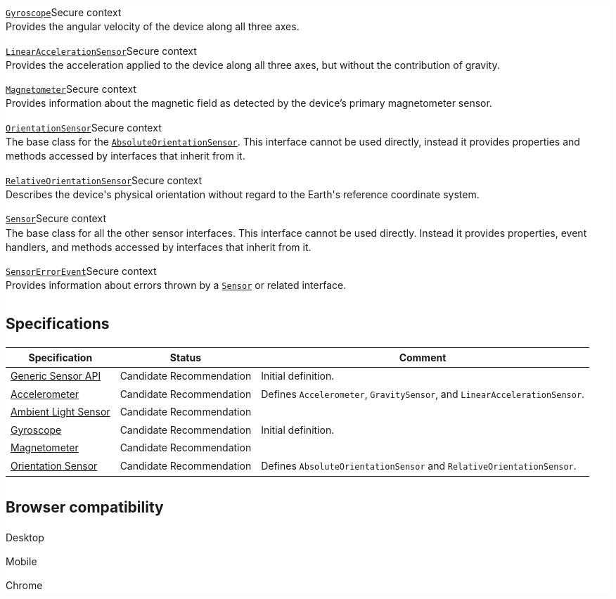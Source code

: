 [`Gyroscope`](gyroscope)<span class="notecard inline secure">Secure context</span>   
Provides the angular velocity of the device along all three axes.

 [`LinearAccelerationSensor`](linearaccelerationsensor)<span class="notecard inline secure">Secure context</span>   
Provides the acceleration applied to the device along all three axes, but without the contribution of gravity.

 [`Magnetometer`](magnetometer)<span class="notecard inline secure">Secure context</span>   
Provides information about the magnetic field as detected by the device’s primary magnetometer sensor.

 [`OrientationSensor`](orientationsensor)<span class="notecard inline secure">Secure context</span>   
The base class for the [`AbsoluteOrientationSensor`](absoluteorientationsensor). This interface cannot be used directly, instead it provides properties and methods accessed by interfaces that inherit from it.

 [`RelativeOrientationSensor`](relativeorientationsensor)<span class="notecard inline secure">Secure context</span>   
Describes the device's physical orientation without regard to the Earth's reference coordinate system.

 [`Sensor`](sensor)<span class="notecard inline secure">Secure context</span>   
The base class for all the other sensor interfaces. This interface cannot be used directly. Instead it provides properties, event handlers, and methods accessed by interfaces that inherit from it.

 [`SensorErrorEvent`](sensorerrorevent)<span class="notecard inline secure">Secure context</span>   
Provides information about errors thrown by a [`Sensor`](sensor) or related interface.

Specifications
--------------

<table><thead><tr class="header"><th>Specification</th><th>Status</th><th>Comment</th></tr></thead><tbody><tr class="odd"><td><a href="https://www.w3.org/TR/generic-sensor/">Generic Sensor API</a></td><td><span class="spec-cr">Candidate Recommendation</span></td><td>Initial definition.</td></tr><tr class="even"><td><a href="https://www.w3.org/TR/accelerometer/">Accelerometer</a></td><td><span class="spec-cr">Candidate Recommendation</span></td><td>Defines <code>Accelerometer</code>, <code>GravitySensor</code>, and <code>LinearAccelerationSensor</code>.</td></tr><tr class="odd"><td><a href="https://w3c.github.io/ambient-light/">Ambient Light Sensor</a></td><td><span class="spec-cr">Candidate Recommendation</span></td><td></td></tr><tr class="even"><td><a href="https://www.w3.org/TR/gyroscope/">Gyroscope</a></td><td><span class="spec-cr">Candidate Recommendation</span></td><td>Initial definition.</td></tr><tr class="odd"><td><a href="https://www.w3.org/TR/magnetometer/">Magnetometer</a></td><td><span class="spec-cr">Candidate Recommendation</span></td><td></td></tr><tr class="even"><td><a href="https://www.w3.org/TR/orientation-sensor/">Orientation Sensor</a></td><td><span class="spec-cr">Candidate Recommendation</span></td><td>Defines <code>AbsoluteOrientationSensor</code> and <code>RelativeOrientationSensor</code>.</td></tr></tbody></table>

Browser compatibility
---------------------

Desktop

Mobile

Chrome
